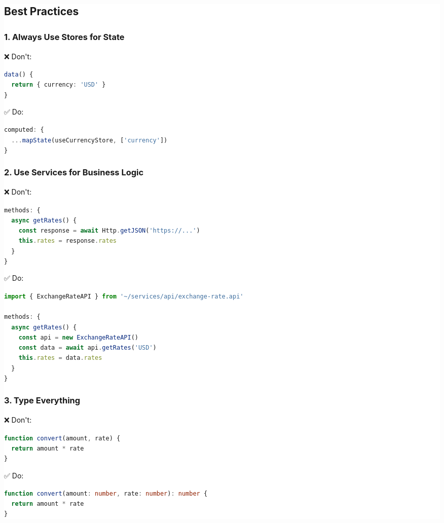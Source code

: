 ## Best Practices

### 1. Always Use Stores for State
❌ Don't:
```typescript
data() {
  return { currency: 'USD' }
}
```

✅ Do:
```typescript
computed: {
  ...mapState(useCurrencyStore, ['currency'])
}
```

### 2. Use Services for Business Logic
❌ Don't:
```typescript
methods: {
  async getRates() {
    const response = await Http.getJSON('https://...')
    this.rates = response.rates
  }
}
```

✅ Do:
```typescript
import { ExchangeRateAPI } from '~/services/api/exchange-rate.api'

methods: {
  async getRates() {
    const api = new ExchangeRateAPI()
    const data = await api.getRates('USD')
    this.rates = data.rates
  }
}
```

### 3. Type Everything
❌ Don't:
```typescript
function convert(amount, rate) {
  return amount * rate
}
```

✅ Do:
```typescript
function convert(amount: number, rate: number): number {
  return amount * rate
}
```
